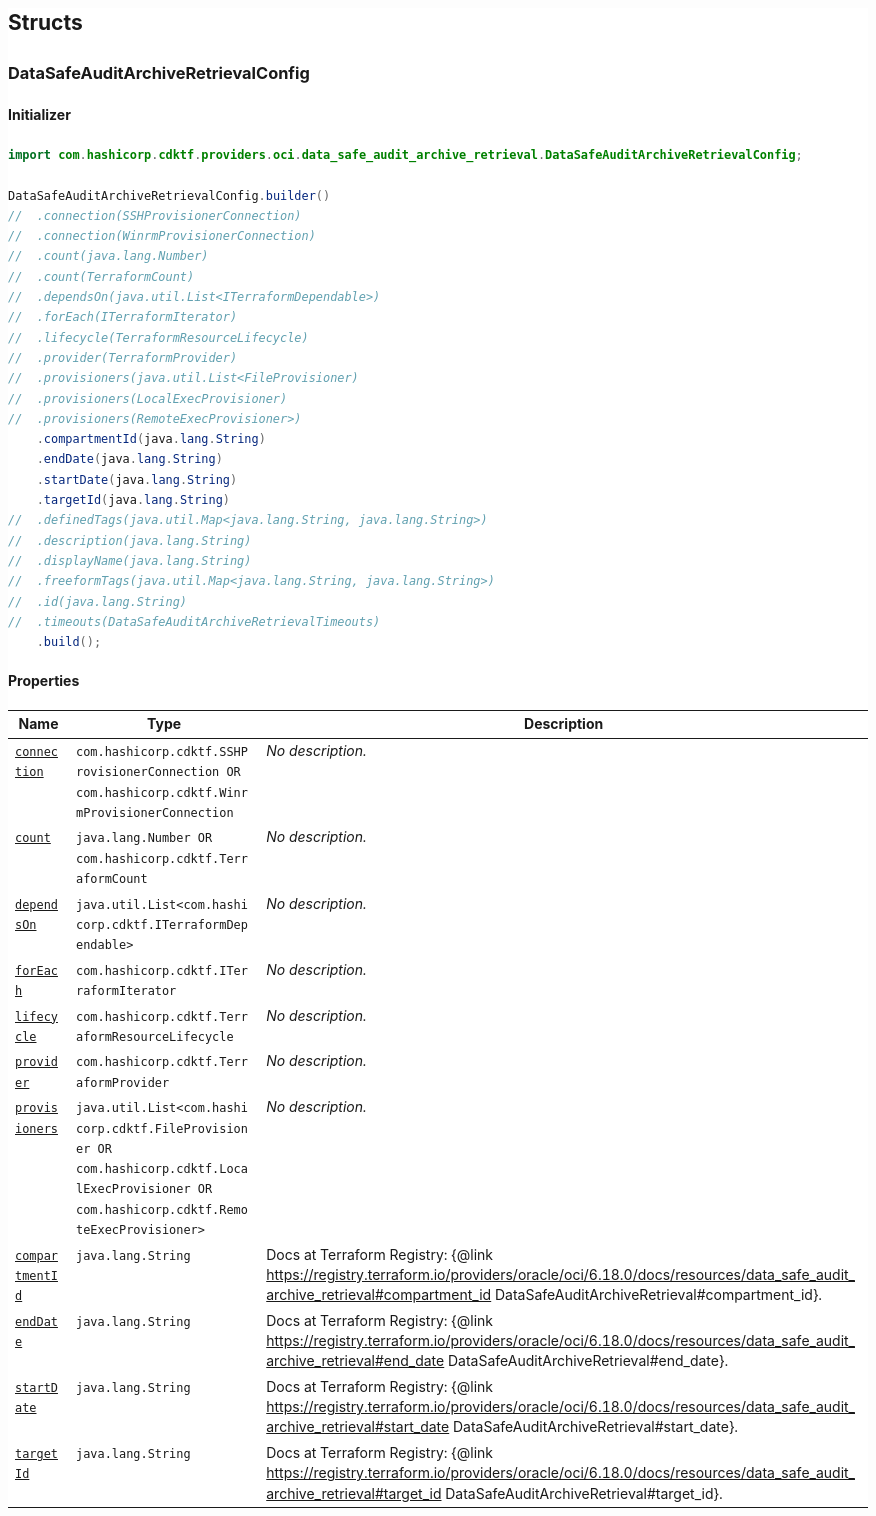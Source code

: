 
## Structs <a name="Structs" id="Structs"></a>

### DataSafeAuditArchiveRetrievalConfig <a name="DataSafeAuditArchiveRetrievalConfig" id="rhizo-co-terraform-provider-oci.dataSafeAuditArchiveRetrieval.DataSafeAuditArchiveRetrievalConfig"></a>

#### Initializer <a name="Initializer" id="rhizo-co-terraform-provider-oci.dataSafeAuditArchiveRetrieval.DataSafeAuditArchiveRetrievalConfig.Initializer"></a>

```java
import com.hashicorp.cdktf.providers.oci.data_safe_audit_archive_retrieval.DataSafeAuditArchiveRetrievalConfig;

DataSafeAuditArchiveRetrievalConfig.builder()
//  .connection(SSHProvisionerConnection)
//  .connection(WinrmProvisionerConnection)
//  .count(java.lang.Number)
//  .count(TerraformCount)
//  .dependsOn(java.util.List<ITerraformDependable>)
//  .forEach(ITerraformIterator)
//  .lifecycle(TerraformResourceLifecycle)
//  .provider(TerraformProvider)
//  .provisioners(java.util.List<FileProvisioner)
//  .provisioners(LocalExecProvisioner)
//  .provisioners(RemoteExecProvisioner>)
    .compartmentId(java.lang.String)
    .endDate(java.lang.String)
    .startDate(java.lang.String)
    .targetId(java.lang.String)
//  .definedTags(java.util.Map<java.lang.String, java.lang.String>)
//  .description(java.lang.String)
//  .displayName(java.lang.String)
//  .freeformTags(java.util.Map<java.lang.String, java.lang.String>)
//  .id(java.lang.String)
//  .timeouts(DataSafeAuditArchiveRetrievalTimeouts)
    .build();
```

#### Properties <a name="Properties" id="Properties"></a>

| **Name** | **Type** | **Description** |
| --- | --- | --- |
| <code><a href="#rhizo-co-terraform-provider-oci.dataSafeAuditArchiveRetrieval.DataSafeAuditArchiveRetrievalConfig.property.connection">connection</a></code> | <code>com.hashicorp.cdktf.SSHProvisionerConnection OR com.hashicorp.cdktf.WinrmProvisionerConnection</code> | *No description.* |
| <code><a href="#rhizo-co-terraform-provider-oci.dataSafeAuditArchiveRetrieval.DataSafeAuditArchiveRetrievalConfig.property.count">count</a></code> | <code>java.lang.Number OR com.hashicorp.cdktf.TerraformCount</code> | *No description.* |
| <code><a href="#rhizo-co-terraform-provider-oci.dataSafeAuditArchiveRetrieval.DataSafeAuditArchiveRetrievalConfig.property.dependsOn">dependsOn</a></code> | <code>java.util.List<com.hashicorp.cdktf.ITerraformDependable></code> | *No description.* |
| <code><a href="#rhizo-co-terraform-provider-oci.dataSafeAuditArchiveRetrieval.DataSafeAuditArchiveRetrievalConfig.property.forEach">forEach</a></code> | <code>com.hashicorp.cdktf.ITerraformIterator</code> | *No description.* |
| <code><a href="#rhizo-co-terraform-provider-oci.dataSafeAuditArchiveRetrieval.DataSafeAuditArchiveRetrievalConfig.property.lifecycle">lifecycle</a></code> | <code>com.hashicorp.cdktf.TerraformResourceLifecycle</code> | *No description.* |
| <code><a href="#rhizo-co-terraform-provider-oci.dataSafeAuditArchiveRetrieval.DataSafeAuditArchiveRetrievalConfig.property.provider">provider</a></code> | <code>com.hashicorp.cdktf.TerraformProvider</code> | *No description.* |
| <code><a href="#rhizo-co-terraform-provider-oci.dataSafeAuditArchiveRetrieval.DataSafeAuditArchiveRetrievalConfig.property.provisioners">provisioners</a></code> | <code>java.util.List<com.hashicorp.cdktf.FileProvisioner OR com.hashicorp.cdktf.LocalExecProvisioner OR com.hashicorp.cdktf.RemoteExecProvisioner></code> | *No description.* |
| <code><a href="#rhizo-co-terraform-provider-oci.dataSafeAuditArchiveRetrieval.DataSafeAuditArchiveRetrievalConfig.property.compartmentId">compartmentId</a></code> | <code>java.lang.String</code> | Docs at Terraform Registry: {@link https://registry.terraform.io/providers/oracle/oci/6.18.0/docs/resources/data_safe_audit_archive_retrieval#compartment_id DataSafeAuditArchiveRetrieval#compartment_id}. |
| <code><a href="#rhizo-co-terraform-provider-oci.dataSafeAuditArchiveRetrieval.DataSafeAuditArchiveRetrievalConfig.property.endDate">endDate</a></code> | <code>java.lang.String</code> | Docs at Terraform Registry: {@link https://registry.terraform.io/providers/oracle/oci/6.18.0/docs/resources/data_safe_audit_archive_retrieval#end_date DataSafeAuditArchiveRetrieval#end_date}. |
| <code><a href="#rhizo-co-terraform-provider-oci.dataSafeAuditArchiveRetrieval.DataSafeAuditArchiveRetrievalConfig.property.startDate">startDate</a></code> | <code>java.lang.String</code> | Docs at Terraform Registry: {@link https://registry.terraform.io/providers/oracle/oci/6.18.0/docs/resources/data_safe_audit_archive_retrieval#start_date DataSafeAuditArchiveRetrieval#start_date}. |
| <code><a href="#rhizo-co-terraform-provider-oci.dataSafeAuditArchiveRetrieval.DataSafeAuditArchiveRetrievalConfig.property.targetId">targetId</a></code> | <code>java.lang.String</code> | Docs at Terraform Registry: {@link https://registry.terraform.io/providers/oracle/oci/6.18.0/docs/resources/data_safe_audit_archive_retrieval#target_id DataSafeAuditArchiveRetrieval#target_id}. |
